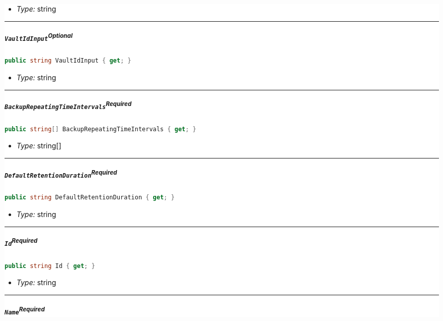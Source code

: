 - *Type:* string

---

##### `VaultIdInput`<sup>Optional</sup> <a name="VaultIdInput" id="@cdktf/provider-azurerm.dataProtectionBackupPolicyDisk.DataProtectionBackupPolicyDisk.property.vaultIdInput"></a>

```csharp
public string VaultIdInput { get; }
```

- *Type:* string

---

##### `BackupRepeatingTimeIntervals`<sup>Required</sup> <a name="BackupRepeatingTimeIntervals" id="@cdktf/provider-azurerm.dataProtectionBackupPolicyDisk.DataProtectionBackupPolicyDisk.property.backupRepeatingTimeIntervals"></a>

```csharp
public string[] BackupRepeatingTimeIntervals { get; }
```

- *Type:* string[]

---

##### `DefaultRetentionDuration`<sup>Required</sup> <a name="DefaultRetentionDuration" id="@cdktf/provider-azurerm.dataProtectionBackupPolicyDisk.DataProtectionBackupPolicyDisk.property.defaultRetentionDuration"></a>

```csharp
public string DefaultRetentionDuration { get; }
```

- *Type:* string

---

##### `Id`<sup>Required</sup> <a name="Id" id="@cdktf/provider-azurerm.dataProtectionBackupPolicyDisk.DataProtectionBackupPolicyDisk.property.id"></a>

```csharp
public string Id { get; }
```

- *Type:* string

---

##### `Name`<sup>Required</sup> <a name="Name" id="@cdktf/provider-azurerm.dataProtectionBackupPolicyDisk.DataProtectionBackupPolicyDisk.property.name"></a>
